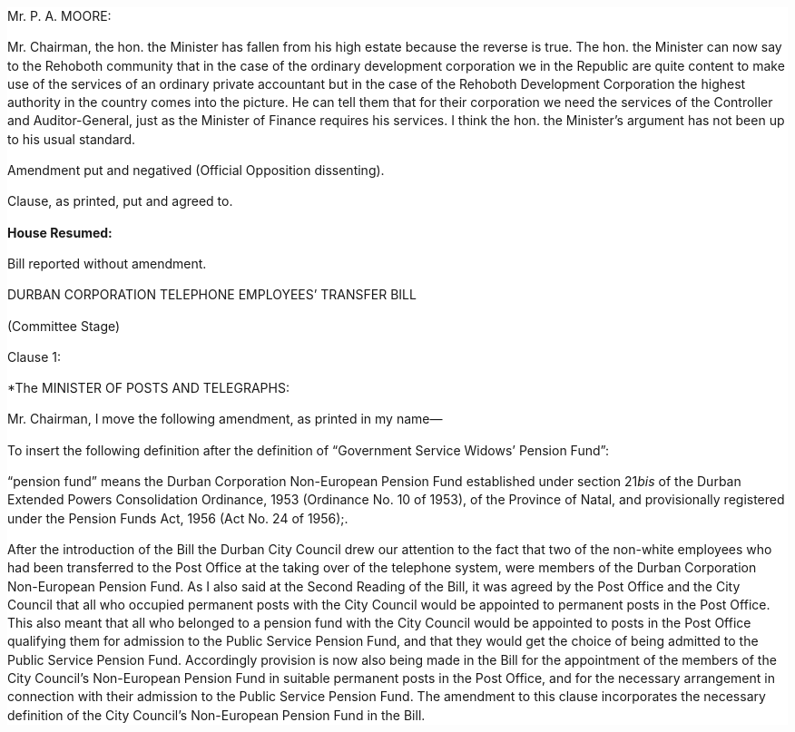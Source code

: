 </speech>

<speech by="#moore">

<from>Mr. <person refersTo="hansard_za">P. A. MOORE</person>:</from>

<p>Mr. Chairman, the hon. the Minister has fallen from his high estate because the reverse is true. The hon. the Minister can now say to the Rehoboth community that in the case of the ordinary development corporation we in the Republic are quite content to make use of the services of an ordinary private accountant but in the case of the Rehoboth Development Corporation the highest authority in the country comes into the picture. He can tell them that for their corporation we need the services of the Controller and Auditor-General, just as the Minister of Finance requires his services. I think the hon. the Minister&#x2019;s argument has not been up to his usual standard.</p>

<p>Amendment put and negatived (Official Opposition dissenting).</p>

<p>Clause, as printed, put and agreed to.</p>

</speech>

<p><b>House Resumed:</b></p>

<p>Bill reported without amendment.</p>

</debateSection>

<debateSection name="#durban_corporation_telephone_employees&#x2019;_transfer_bill">

<heading>DURBAN CORPORATION TELEPHONE EMPLOYEES&#x2019; TRANSFER BILL</heading>

<summary>(Committee Stage)</summary>

<p>Clause 1:</p>

<speech by="#minister_of_posts_and_telegraphs">

<from>*The <person refersTo="hansard_za">MINISTER OF POSTS AND TELEGRAPHS</person>:</from>

<p>Mr. Chairman, I move the following amendment, as printed in my name&#x2014;</p>

<block name="quote">To insert the following definition after the definition of &#x201C;Government Service Widows&#x2019; Pension Fund&#x201D;:</block>

<block name="quote">&#x201C;pension fund&#x201D; means the Durban Corporation Non-European Pension Fund established under section 21<i>bis</i> of the Durban Extended Powers Consolidation Ordinance, 1953 (Ordinance No. 10 of 1953), of the Province of Natal, and provisionally registered under the Pension Funds Act, 1956 (Act No. 24 of 1956);.</block>

<p>After the introduction of the Bill the Durban City Council drew our attention to the fact that two of the non-white employees who had been transferred to the Post Office at the taking over of the telephone system, were members of the Durban Corporation Non-European Pension Fund. As I also said at <span class="col_7741-7742" refersTo="page_1022"/>the Second Reading of the Bill, it was agreed by the Post Office and the City Council that all who occupied permanent posts with the City Council would be appointed to permanent posts in the Post Office. This also meant that all who belonged to a pension fund with the City Council would be appointed to posts in the Post Office qualifying them for admission to the Public Service Pension Fund, and that they would get the choice of being admitted to the Public Service Pension Fund. Accordingly provision is now also being made in the Bill for the appointment of the members of the City Council&#x2019;s Non-European Pension Fund in suitable permanent posts in the Post Office, and for the necessary arrangement in connection with their admission to the Public Service Pension Fund. The amendment to this clause incorporates the necessary definition of the City Council&#x2019;s Non-European Pension Fund in the Bill.</p>
